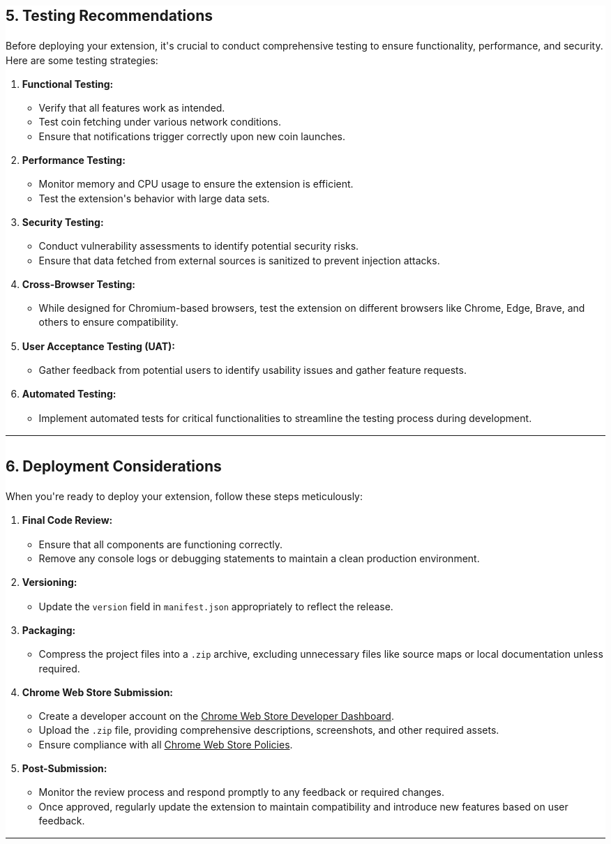 
## 5. Testing Recommendations

Before deploying your extension, it's crucial to conduct comprehensive testing to ensure functionality, performance, and security. Here are some testing strategies:

1. **Functional Testing:**
   - Verify that all features work as intended.
   - Test coin fetching under various network conditions.
   - Ensure that notifications trigger correctly upon new coin launches.

2. **Performance Testing:**
   - Monitor memory and CPU usage to ensure the extension is efficient.
   - Test the extension's behavior with large data sets.

3. **Security Testing:**
   - Conduct vulnerability assessments to identify potential security risks.
   - Ensure that data fetched from external sources is sanitized to prevent injection attacks.

4. **Cross-Browser Testing:**
   - While designed for Chromium-based browsers, test the extension on different browsers like Chrome, Edge, Brave, and others to ensure compatibility.

5. **User Acceptance Testing (UAT):**
   - Gather feedback from potential users to identify usability issues and gather feature requests.

6. **Automated Testing:**
   - Implement automated tests for critical functionalities to streamline the testing process during development.

---

## 6. Deployment Considerations

When you're ready to deploy your extension, follow these steps meticulously:

1. **Final Code Review:**
   - Ensure that all components are functioning correctly.
   - Remove any console logs or debugging statements to maintain a clean production environment.

2. **Versioning:**
   - Update the `version` field in `manifest.json` appropriately to reflect the release.

3. **Packaging:**
   - Compress the project files into a `.zip` archive, excluding unnecessary files like source maps or local documentation unless required.

4. **Chrome Web Store Submission:**
   - Create a developer account on the [Chrome Web Store Developer Dashboard](https://chrome.google.com/webstore/developer/dashboard).
   - Upload the `.zip` file, providing comprehensive descriptions, screenshots, and other required assets.
   - Ensure compliance with all [Chrome Web Store Policies](https://developer.chrome.com/docs/webstore/program_policies/).

5. **Post-Submission:**
   - Monitor the review process and respond promptly to any feedback or required changes.
   - Once approved, regularly update the extension to maintain compatibility and introduce new features based on user feedback.

---